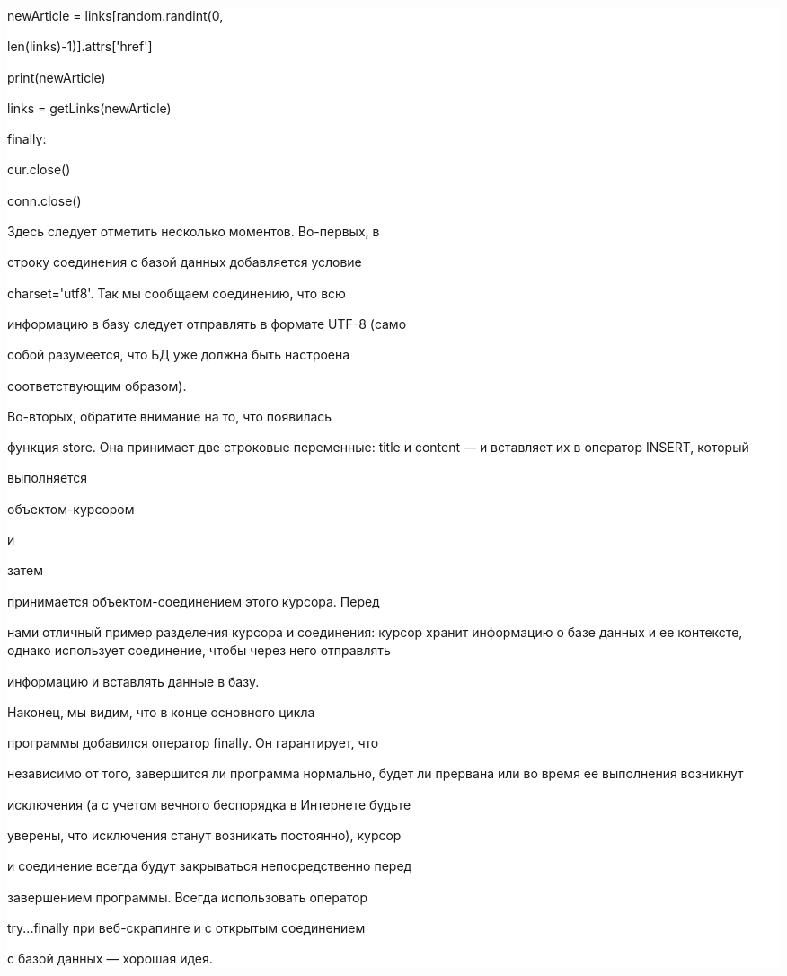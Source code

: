 newArticle = links\[random.randint\(0, 

len\(links\)-1\)\].attrs\['href'\]

print\(newArticle\)

links = getLinks\(newArticle\)

finally:

cur.close\(\)

conn.close\(\)

Здесь следует отметить несколько моментов. Во-первых, в

строку соединения с базой данных добавляется условие

charset='utf8'. Так мы сообщаем соединению, что всю

информацию в базу следует отправлять в формате UTF-8 \(само

собой разумеется, что БД уже должна быть настроена

соответствующим образом\). 

Во-вторых, обратите внимание на то, что появилась

функция store. Она принимает две строковые переменные: title и content — и вставляет их в оператор INSERT, который 

выполняется 

объектом-курсором 

и 

затем

принимается объектом-соединением этого курсора. Перед

нами отличный пример разделения курсора и соединения: курсор хранит информацию о базе данных и ее контексте, однако использует соединение, чтобы через него отправлять

информацию и вставлять данные в базу. 

Наконец, мы видим, что в конце основного цикла

программы добавился оператор finally. Он гарантирует, что

независимо от того, завершится ли программа нормально, будет ли прервана или во время ее выполнения возникнут

исключения \(а с учетом вечного беспорядка в Интернете будьте

уверены, что исключения станут возникать постоянно\), курсор

и соединение всегда будут закрываться непосредственно перед

завершением программы. Всегда использовать оператор

try...finally при веб-скрапинге и с открытым соединением

с базой данных — хорошая идея. 
